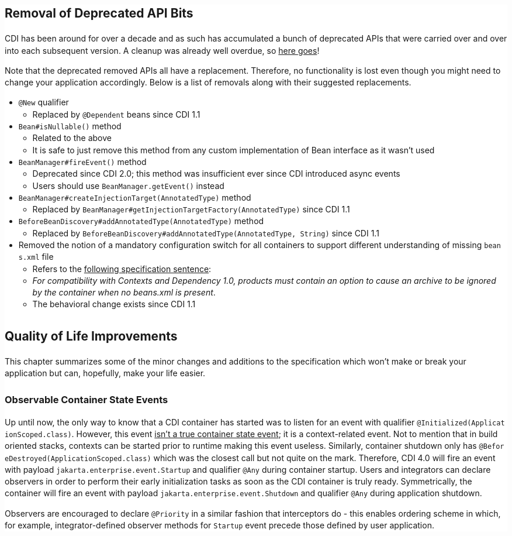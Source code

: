 ## Removal of Deprecated API Bits

CDI has been around for over a decade and as such has accumulated a bunch of deprecated APIs that were carried over and over into each subsequent version. A cleanup was already well overdue, so [here goes](https://github.com/eclipse-ee4j/cdi/issues/472)!

Note that the deprecated removed APIs all have a replacement. Therefore, no functionality is lost even though you might need to change your application accordingly. Below is a list of removals along with their suggested replacements.

* `@New` qualifier
  * Replaced by `@Dependent` beans since CDI 1.1
* `Bean#isNullable()` method
  * Related to the above
  * It is safe to just remove this method from any custom implementation of Bean<T> interface as it wasn’t used
* `BeanManager#fireEvent()` method
  * Deprecated since CDI 2.0; this method was insufficient ever since CDI introduced async events
  * Users should use `BeanManager.getEvent()` instead
* `BeanManager#createInjectionTarget(AnnotatedType)` method
  * Replaced by `BeanManager#getInjectionTargetFactory(AnnotatedType)` since CDI 1.1
* `BeforeBeanDiscovery#addAnnotatedType(AnnotatedType)` method
  * Replaced by `BeforeBeanDiscovery#addAnnotatedType(AnnotatedType, String)` since CDI 1.1
* Removed the notion of a mandatory configuration switch for all containers to support different understanding of missing `beans.xml` file
  * Refers to the [following specification sentence](https://jakarta.ee/specifications/cdi/3.0/jakarta-cdi-spec-3.0.html#bean_archive):
  * _For compatibility with Contexts and Dependency 1.0, products must contain an option to cause an archive to be ignored by the container when no beans.xml is present_.
  * The behavioral change exists since CDI 1.1

## Quality of Life Improvements

This chapter summarizes some of the minor changes and additions to the specification which won’t make or break your application but can, hopefully, make your life easier.

### Observable Container State Events

Up until now, the only way to know that a CDI container has started was to listen for an event with qualifier `@Initialized(ApplicationScoped.class)`. However, this event [isn’t a true container state event](https://github.com/eclipse-ee4j/cdi/issues/496); it is a context-related event. Not to mention that in build oriented stacks, contexts can be started prior to runtime making this event useless. Similarly, container shutdown only has `@BeforeDestroyed(ApplicationScoped.class)` which was the closest call but not quite on the mark.
Therefore, CDI 4.0 will fire an event with payload `jakarta.enterprise.event.Startup` and qualifier `@Any` during container startup. Users and integrators can declare observers in order to perform their early initialization tasks as soon as the CDI container is truly ready. Symmetrically, the container will fire an event with payload `jakarta.enterprise.event.Shutdown` and qualifier `@Any` during application shutdown.

Observers are encouraged to declare `@Priority` in a similar fashion that interceptors do - this enables ordering scheme in which, for example, integrator-defined observer methods for `Startup` event precede those defined by user application.
